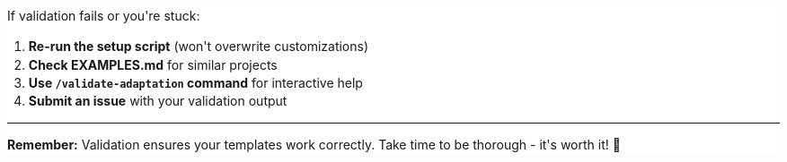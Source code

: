 If validation fails or you're stuck:

1. **Re-run the setup script** (won't overwrite customizations)
2. **Check EXAMPLES.md** for similar projects
3. **Use `/validate-adaptation` command** for interactive help
4. **Submit an issue** with your validation output

---

**Remember:** Validation ensures your templates work correctly. Take time to be thorough - it's worth it! 🎯